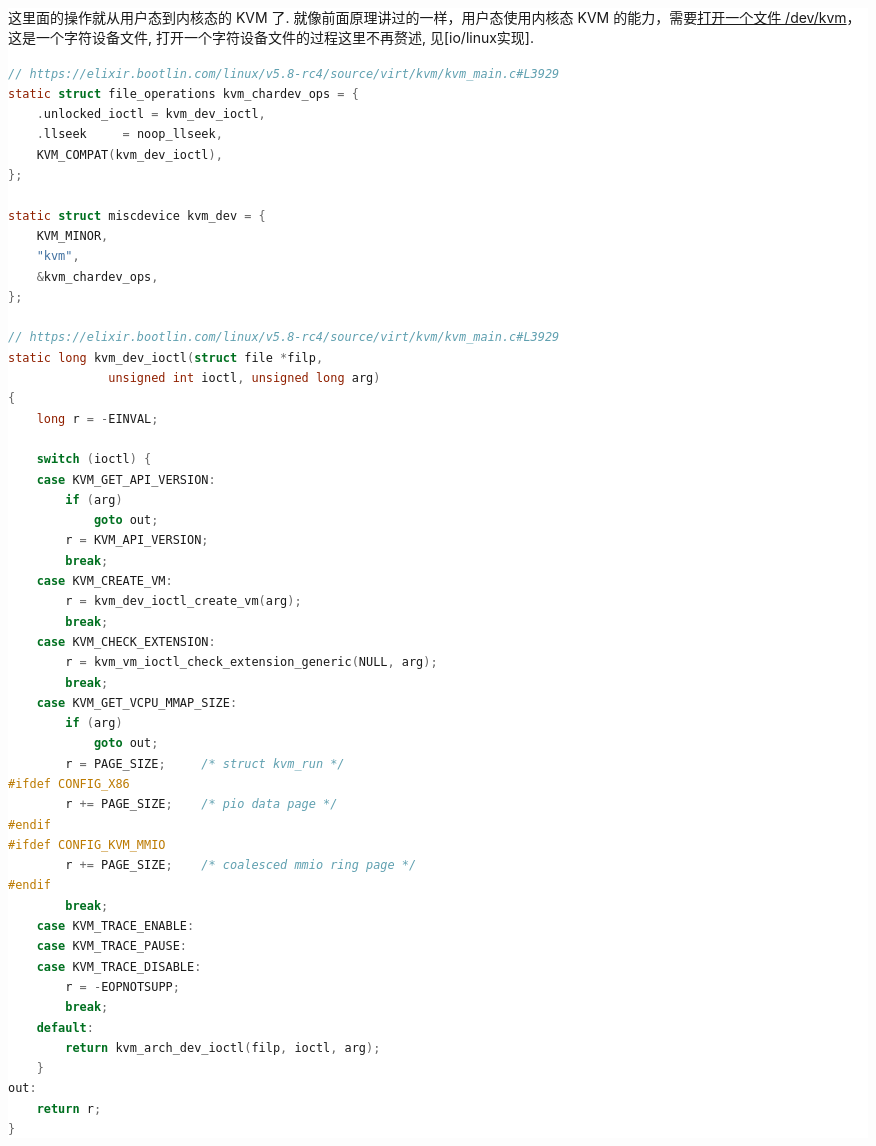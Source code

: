 这里面的操作就从用户态到内核态的 KVM 了. 就像前面原理讲过的一样，用户态使用内核态 KVM 的能力，需要[打开一个文件 /dev/kvm](https://elixir.bootlin.com/qemu/latest/source/accel/kvm/kvm-all.c#L1903)，这是一个字符设备文件, 打开一个字符设备文件的过程这里不再赘述, 见[io/linux实现].

```c
// https://elixir.bootlin.com/linux/v5.8-rc4/source/virt/kvm/kvm_main.c#L3929
static struct file_operations kvm_chardev_ops = {
	.unlocked_ioctl = kvm_dev_ioctl,
	.llseek		= noop_llseek,
	KVM_COMPAT(kvm_dev_ioctl),
};

static struct miscdevice kvm_dev = {
	KVM_MINOR,
	"kvm",
	&kvm_chardev_ops,
};

// https://elixir.bootlin.com/linux/v5.8-rc4/source/virt/kvm/kvm_main.c#L3929
static long kvm_dev_ioctl(struct file *filp,
			  unsigned int ioctl, unsigned long arg)
{
	long r = -EINVAL;

	switch (ioctl) {
	case KVM_GET_API_VERSION:
		if (arg)
			goto out;
		r = KVM_API_VERSION;
		break;
	case KVM_CREATE_VM:
		r = kvm_dev_ioctl_create_vm(arg);
		break;
	case KVM_CHECK_EXTENSION:
		r = kvm_vm_ioctl_check_extension_generic(NULL, arg);
		break;
	case KVM_GET_VCPU_MMAP_SIZE:
		if (arg)
			goto out;
		r = PAGE_SIZE;     /* struct kvm_run */
#ifdef CONFIG_X86
		r += PAGE_SIZE;    /* pio data page */
#endif
#ifdef CONFIG_KVM_MMIO
		r += PAGE_SIZE;    /* coalesced mmio ring page */
#endif
		break;
	case KVM_TRACE_ENABLE:
	case KVM_TRACE_PAUSE:
	case KVM_TRACE_DISABLE:
		r = -EOPNOTSUPP;
		break;
	default:
		return kvm_arch_dev_ioctl(filp, ioctl, arg);
	}
out:
	return r;
}
```
